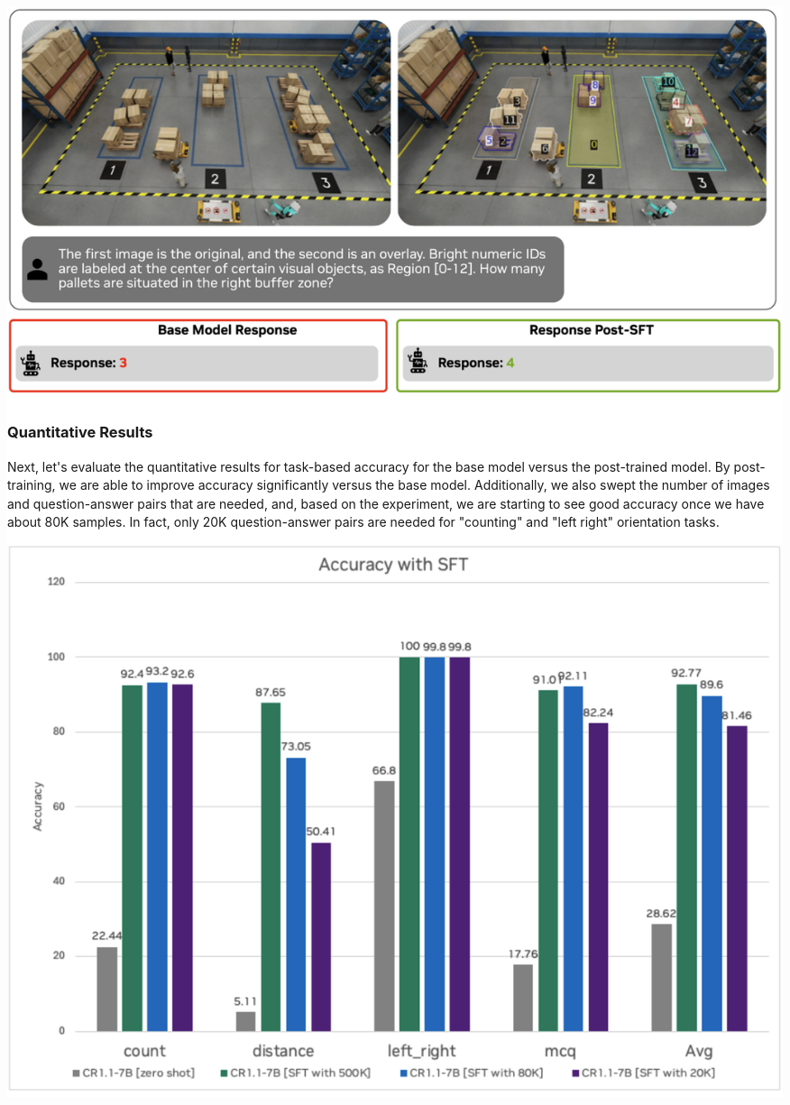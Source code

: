 <img src="assets/after_qa2.png" width="960"/>

### Quantitative Results

Next, let's evaluate the quantitative results for task-based accuracy for the base model versus the post-trained model. By post-training, we are able to improve accuracy significantly versus the base model. Additionally, we also swept the number of images and question-answer pairs that are needed, and, based on the experiment, we are starting to see good accuracy once we have about 80K samples. In fact, only 20K question-answer pairs are needed for "counting" and "left right" orientation tasks.

<img src="assets/quan_result.png" width="960"/>
